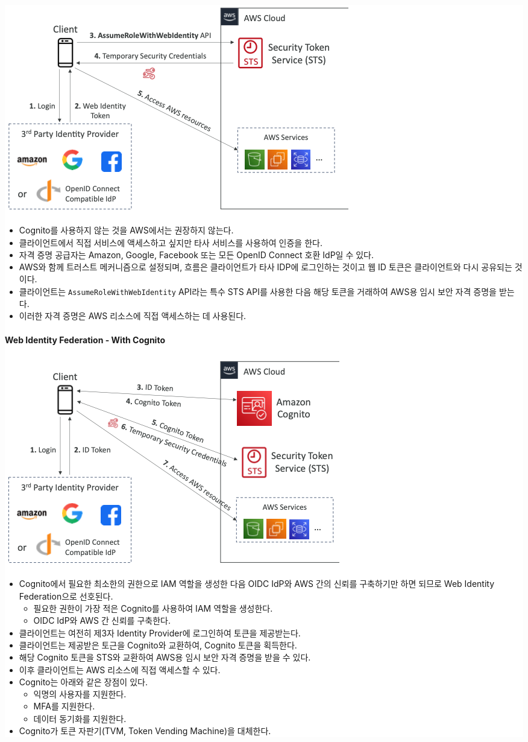 ![19-web-identity-federation-without-cognito.png](images%2F19-web-identity-federation-without-cognito.png)

- Cognito를 사용하지 않는 것을 AWS에서는 권장하지 않는다.
- 클라이언트에서 직접 서비스에 액세스하고 싶지만 타사 서비스를 사용하여 인증을 한다.
- 자격 증명 공급자는 Amazon, Google, Facebook 또는 모든 OpenID Connect 호환 IdP일 수 있다.
- AWS와 함께 트러스트 메커니즘으로 설정되며, 흐름은 클라이언트가 타사 IDP에 로그인하는 것이고 웹 ID 토큰은 클라이언트와 다시 공유되는 것이다.
- 클라이언트는 `AssumeRoleWithWebIdentity` API라는 특수 STS API를 사용한 다음 해당 토큰을 거래하여 AWS용 임시 보안 자격 증명을 받는다.
- 이러한 자격 증명은 AWS 리소스에 직접 액세스하는 데 사용된다.

#### Web Identity Federation - With Cognito

![20-web-identity-federation-with-cognito.png](images%2F20-web-identity-federation-with-cognito.png)

- Cognito에서 필요한 최소한의 권한으로 IAM 역할을 생성한 다음 OIDC IdP와 AWS 간의 신뢰를 구축하기만 하면 되므로 Web Identity Federation으로 선호된다.
  - 필요한 권한이 가장 적은 Cognito를 사용하여 IAM 역할을 생성한다.
  - OIDC IdP와 AWS 간 신뢰를 구축한다.
- 클라이언트는 여전히 제3자 Identity Provider에 로그인하여 토큰을 제공받는다.
- 클라이언트는 제공받은 토근을 Cognito와 교환하여, Cognito 토큰을 획득한다.
- 해당 Cognito 토큰을 STS와 교환하여 AWS용 임시 보안 자격 증명을 받을 수 있다.
- 이후 클라이언트는 AWS 리소스에 직접 액세스할 수 있다.
- Cognito는 아래와 같은 장점이 있다.
  - 익명의 사용자를 지원한다.
  - MFA를 지원한다.
  - 데이터 동기화를 지원한다.
- Cognito가 토큰 자판기(TVM, Token Vending Machine)을 대체한다.
